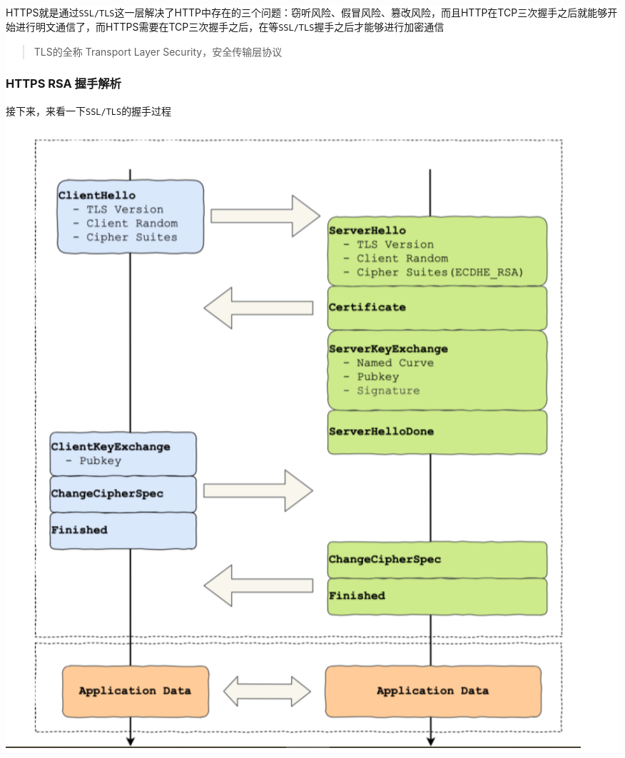 HTTPS就是通过`SSL/TLS`这一层解决了HTTP中存在的三个问题：窃听风险、假冒风险、篡改风险，而且HTTP在TCP三次握手之后就能够开始进行明文通信了，而HTTPS需要在TCP三次握手之后，在等`SSL/TLS`握手之后才能够进行加密通信

> TLS的全称 Transport Layer Security，安全传输层协议

### HTTPS RSA 握手解析

接下来，来看一下`SSL/TLS`的握手过程

![image-20211112195544822](../../image/ComputerNetwork/image-20211112195544822.png)
